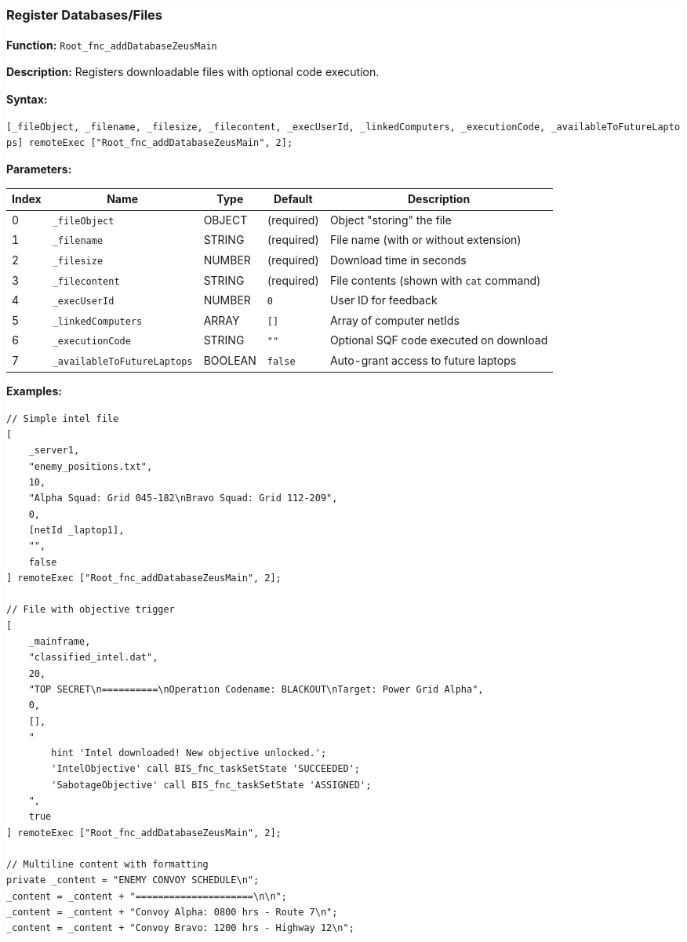 
### Register Databases/Files

**Function:** `Root_fnc_addDatabaseZeusMain`

**Description:** Registers downloadable files with optional code execution.

**Syntax:**
```sqf
[_fileObject, _filename, _filesize, _filecontent, _execUserId, _linkedComputers, _executionCode, _availableToFutureLaptops] remoteExec ["Root_fnc_addDatabaseZeusMain", 2];
```

**Parameters:**

| Index | Name | Type | Default | Description |
|-------|------|------|---------|-------------|
| 0 | `_fileObject` | OBJECT | (required) | Object "storing" the file |
| 1 | `_filename` | STRING | (required) | File name (with or without extension) |
| 2 | `_filesize` | NUMBER | (required) | Download time in seconds |
| 3 | `_filecontent` | STRING | (required) | File contents (shown with `cat` command) |
| 4 | `_execUserId` | NUMBER | `0` | User ID for feedback |
| 5 | `_linkedComputers` | ARRAY | `[]` | Array of computer netIds |
| 6 | `_executionCode` | STRING | `""` | Optional SQF code executed on download |
| 7 | `_availableToFutureLaptops` | BOOLEAN | `false` | Auto-grant access to future laptops |

**Examples:**
```sqf
// Simple intel file
[
    _server1,
    "enemy_positions.txt",
    10,
    "Alpha Squad: Grid 045-182\nBravo Squad: Grid 112-209",
    0,
    [netId _laptop1],
    "",
    false
] remoteExec ["Root_fnc_addDatabaseZeusMain", 2];

// File with objective trigger
[
    _mainframe,
    "classified_intel.dat",
    20,
    "TOP SECRET\n==========\nOperation Codename: BLACKOUT\nTarget: Power Grid Alpha",
    0,
    [],
    "
        hint 'Intel downloaded! New objective unlocked.';
        'IntelObjective' call BIS_fnc_taskSetState 'SUCCEEDED';
        'SabotageObjective' call BIS_fnc_taskSetState 'ASSIGNED';
    ",
    true
] remoteExec ["Root_fnc_addDatabaseZeusMain", 2];

// Multiline content with formatting
private _content = "ENEMY CONVOY SCHEDULE\n";
_content = _content + "=====================\n\n";
_content = _content + "Convoy Alpha: 0800 hrs - Route 7\n";
_content = _content + "Convoy Bravo: 1200 hrs - Highway 12\n";
```